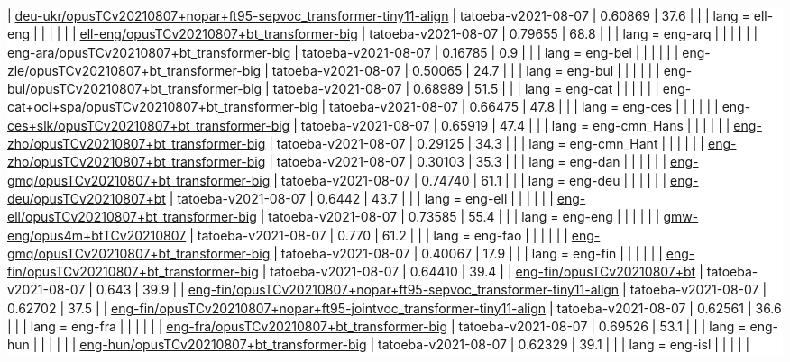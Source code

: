 | [deu-ukr/opusTCv20210807+nopar+ft95-sepvoc_transformer-tiny11-align](../models/deu-ukr) | tatoeba-v2021-08-07 | 0.60869 | 37.6 |
| | lang = ell-eng | | | | |
| [ell-eng/opusTCv20210807+bt_transformer-big](../models/ell-eng) | tatoeba-v2021-08-07 | 0.79655 | 68.8 |
| | lang = eng-arq | | | | |
| [eng-ara/opusTCv20210807+bt_transformer-big](../models/eng-ara) | tatoeba-v2021-08-07 | 0.16785 | 0.9 |
| | lang = eng-bel | | | | |
| [eng-zle/opusTCv20210807+bt_transformer-big](../models/eng-zle) | tatoeba-v2021-08-07 | 0.50065 | 24.7 |
| | lang = eng-bul | | | | |
| [eng-bul/opusTCv20210807+bt_transformer-big](../models/eng-bul) | tatoeba-v2021-08-07 | 0.68989 | 51.5 |
| | lang = eng-cat | | | | |
| [eng-cat+oci+spa/opusTCv20210807+bt_transformer-big](../models/eng-cat+oci+spa) | tatoeba-v2021-08-07 | 0.66475 | 47.8 |
| | lang = eng-ces | | | | |
| [eng-ces+slk/opusTCv20210807+bt_transformer-big](../models/eng-ces+slk) | tatoeba-v2021-08-07 | 0.65919 | 47.4 |
| | lang = eng-cmn_Hans | | | | |
| [eng-zho/opusTCv20210807+bt_transformer-big](../models/eng-zho) | tatoeba-v2021-08-07 | 0.29125 | 34.3 |
| | lang = eng-cmn_Hant | | | | |
| [eng-zho/opusTCv20210807+bt_transformer-big](../models/eng-zho) | tatoeba-v2021-08-07 | 0.30103 | 35.3 |
| | lang = eng-dan | | | | |
| [eng-gmq/opusTCv20210807+bt_transformer-big](../models/eng-gmq) | tatoeba-v2021-08-07 | 0.74740 | 61.1 |
| | lang = eng-deu | | | | |
| [eng-deu/opusTCv20210807+bt](../models/eng-deu) | tatoeba-v2021-08-07 | 0.6442 | 43.7 |
| | lang = eng-ell | | | | |
| [eng-ell/opusTCv20210807+bt_transformer-big](../models/eng-ell) | tatoeba-v2021-08-07 | 0.73585 | 55.4 |
| | lang = eng-eng | | | | |
| [gmw-eng/opus4m+btTCv20210807](../models/gmw-eng) | tatoeba-v2021-08-07 | 0.770 | 61.2 |
| | lang = eng-fao | | | | |
| [eng-gmq/opusTCv20210807+bt_transformer-big](../models/eng-gmq) | tatoeba-v2021-08-07 | 0.40067 | 17.9 |
| | lang = eng-fin | | | | |
| [eng-fin/opusTCv20210807+bt_transformer-big](../models/eng-fin) | tatoeba-v2021-08-07 | 0.64410 | 39.4 |
| [eng-fin/opusTCv20210807+bt](../models/eng-fin) | tatoeba-v2021-08-07 | 0.643 | 39.9 |
| [eng-fin/opusTCv20210807+nopar+ft95-sepvoc_transformer-tiny11-align](../models/eng-fin) | tatoeba-v2021-08-07 | 0.62702 | 37.5 |
| [eng-fin/opusTCv20210807+nopar+ft95-jointvoc_transformer-tiny11-align](../models/eng-fin) | tatoeba-v2021-08-07 | 0.62561 | 36.6 |
| | lang = eng-fra | | | | |
| [eng-fra/opusTCv20210807+bt_transformer-big](../models/eng-fra) | tatoeba-v2021-08-07 | 0.69526 | 53.1 |
| | lang = eng-hun | | | | |
| [eng-hun/opusTCv20210807+bt_transformer-big](../models/eng-hun) | tatoeba-v2021-08-07 | 0.62329 | 39.1 |
| | lang = eng-isl | | | | |